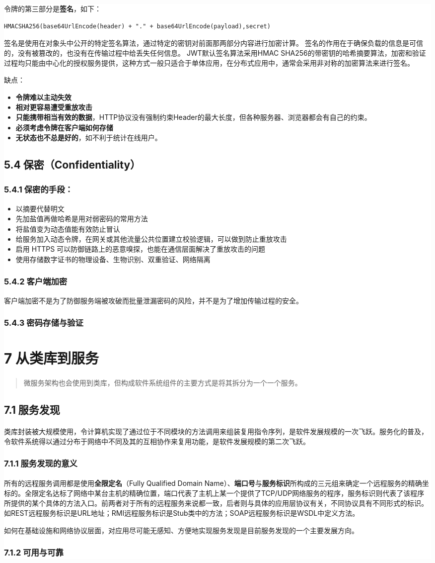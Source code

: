 令牌的第三部分是**签名**，如下：

```
HMACSHA256(base64UrlEncode(header) + "." + base64UrlEncode(payload),secret)
```

签名是使用在对象头中公开的特定签名算法，通过特定的密钥对前面那两部分内容进行加密计算。
签名的作用在于确保负载的信息是可信的，没有被篡改的，也没有在传输过程中给丢失任何信息。
JWT默认签名算法采用HMAC SHA256的带密钥的哈希摘要算法，加密和验证过程均只能由中心化的授权服务提供，这种方式一般只适合于单体应用，在分布式应用中，通常会采用非对称的加密算法来进行签名。

缺点：

- **令牌难以主动失效**
- **相对更容易遭受重放攻击**
- **只能携带相当有效的数据**，HTTP协议没有强制约束Header的最大长度，但各种服务器、浏览器都会有自己的约束。
- **必须考虑令牌在客户端如何存储**
- **无状态也不总是好的**，如不利于统计在线用户。

## 5.4 保密（Confidentiality）

### 5.4.1 保密的手段：

- 以摘要代替明文
- 先加盐值再做哈希是用对弱密码的常用方法
- 将盐值变为动态值能有效防止冒认
- 给服务加入动态令牌，在网关或其他流量公共位置建立校验逻辑，可以做到防止重放攻击
- 启用 HTTPS 可以防御链路上的恶意嗅探，也能在通信层面解决了重放攻击的问题
- 使用存储数字证书的物理设备、生物识别、双重验证、网络隔离

### 5.4.2 客户端加密

客户端加密不是为了防御服务端被攻破而批量泄漏密码的风险，并不是为了增加传输过程的安全。

### 5.4.3 密码存储与验证

# 7 从类库到服务

> 微服务架构也会使用到类库，但构成软件系统组件的主要方式是将其拆分为一个一个服务。

## 7.1 服务发现

类库封装被大规模使用，令计算机实现了通过位于不同模块的方法调用来组装复用指令序列，是软件发展规模的一次飞跃。服务化的普及，令软件系统得以通过分布于网络中不同及其的互相协作来复用功能，是软件发展规模的第二次飞跃。

### 7.1.1 服务发现的意义

所有的远程服务调用都是使用**全限定名**（Fully Qualified Domain Name）、**端口号**与**服务标识**所构成的三元组来确定一个远程服务的精确坐标的。全限定名达标了网络中某台主机的精确位置，端口代表了主机上某一个提供了TCP/UDP网络服务的程序，服务标识则代表了该程序所提供的某个具体的方法入口。前两者对于所有的远程服务来说都一致，后者则与具体的应用层协议有关，不同协议具有不同形式的标识。如REST远程服务标识是URL地址；RMI远程服务标识是Stub类中的方法；SOAP远程服务标识是WSDL中定义方法。

如何在基础设施和网络协议层面，对应用尽可能无感知、方便地实现服务发现是目前服务发现的一个主要发展方向。

### 7.1.2 可用与可靠

